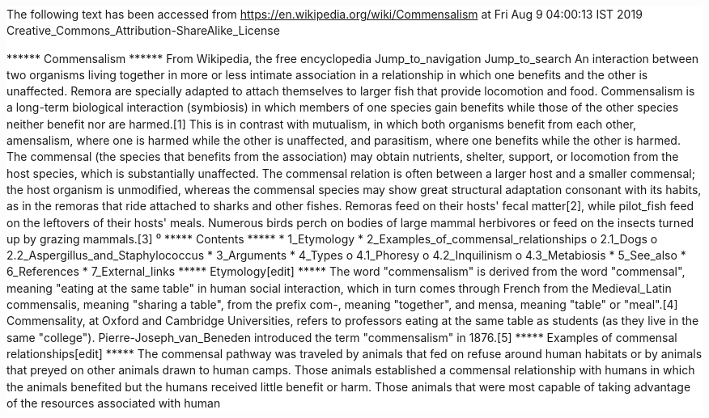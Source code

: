 The following text has been accessed from https://en.wikipedia.org/wiki/Commensalism at Fri Aug 9 04:00:13 IST 2019
Creative_Commons_Attribution-ShareAlike_License




















****** Commensalism ******
From Wikipedia, the free encyclopedia
Jump_to_navigation Jump_to_search
An interaction between two organisms living together in more or less intimate
association in a relationship in which one benefits and the other is
unaffected.
Remora are specially adapted to attach themselves to larger fish that provide
locomotion and food.
Commensalism is a long-term biological interaction (symbiosis) in which members
of one species gain benefits while those of the other species neither benefit
nor are harmed.[1] This is in contrast with mutualism, in which both organisms
benefit from each other, amensalism, where one is harmed while the other is
unaffected, and parasitism, where one benefits while the other is harmed. The
commensal (the species that benefits from the association) may obtain
nutrients, shelter, support, or locomotion from the host species, which is
substantially unaffected. The commensal relation is often between a larger host
and a smaller commensal; the host organism is unmodified, whereas the commensal
species may show great structural adaptation consonant with its habits, as in
the remoras that ride attached to sharks and other fishes. Remoras feed on
their hosts' fecal matter[2], while pilot_fish feed on the leftovers of their
hosts' meals. Numerous birds perch on bodies of large mammal herbivores or feed
on the insects turned up by grazing mammals.[3]
⁰
***** Contents *****
    * 1_Etymology
    * 2_Examples_of_commensal_relationships
          o 2.1_Dogs
          o 2.2_Aspergillus_and_Staphylococcus
    * 3_Arguments
    * 4_Types
          o 4.1_Phoresy
          o 4.2_Inquilinism
          o 4.3_Metabiosis
    * 5_See_also
    * 6_References
    * 7_External_links
***** Etymology[edit] *****
The word "commensalism" is derived from the word "commensal", meaning "eating
at the same table" in human social interaction, which in turn comes through
French from the Medieval_Latin commensalis, meaning "sharing a table", from the
prefix com-, meaning "together", and mensa, meaning "table" or "meal".[4]
Commensality, at Oxford and Cambridge Universities, refers to professors eating
at the same table as students (as they live in the same "college").
Pierre-Joseph_van_Beneden introduced the term "commensalism" in 1876.[5]
***** Examples of commensal relationships[edit] *****
The commensal pathway was traveled by animals that fed on refuse around human
habitats or by animals that preyed on other animals drawn to human camps. Those
animals established a commensal relationship with humans in which the animals
benefited but the humans received little benefit or harm. Those animals that
were most capable of taking advantage of the resources associated with human